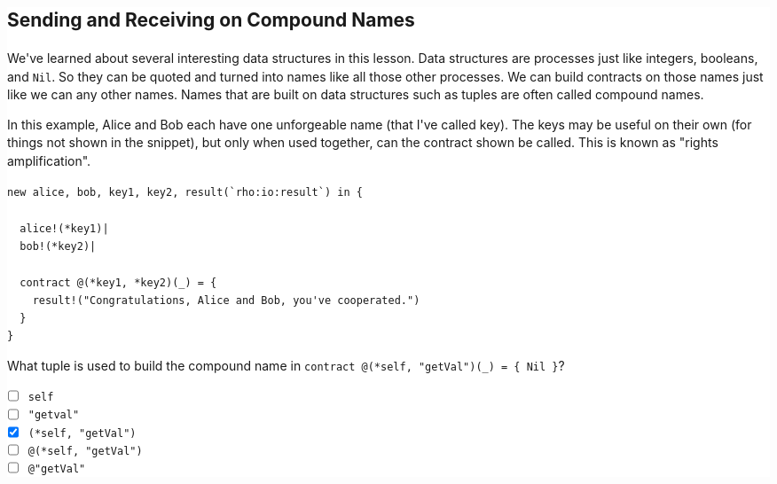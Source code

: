 ## Sending and Receiving on Compound Names
We've learned about several interesting data structures in this lesson. Data structures are processes just like integers, booleans, and `Nil`. So they can be quoted and turned into names like all those other processes. We can build contracts on those names just like we can any other names. Names that are built on data structures such as tuples are often called compound names.

In this example, Alice and Bob each have one unforgeable name (that I've called key). The keys may be useful on their own (for things not shown in the snippet), but only when used together, can the contract shown be called. This is known as "rights amplification".
```
new alice, bob, key1, key2, result(`rho:io:result`) in {

  alice!(*key1)|
  bob!(*key2)|

  contract @(*key1, *key2)(_) = {
    result!("Congratulations, Alice and Bob, you've cooperated.")
  }
}
```



What tuple is used to build the compound name in `contract @(*self, "getVal")(_) = { Nil }`?
- [ ] `self`
- [ ] `"getval"`
- [x] `(*self, "getVal")`
- [ ] `@(*self, "getVal")`
- [ ] `@"getVal"`
